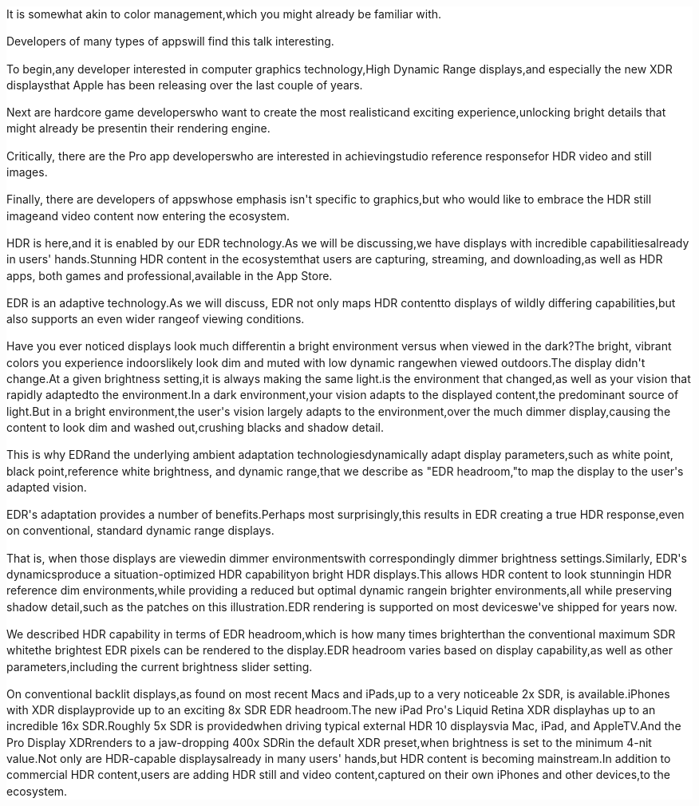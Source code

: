 It is somewhat akin to color management,which you might already be familiar with.

Developers of many types of appswill find this talk interesting.

To begin,any developer interested in computer graphics technology,High Dynamic Range displays,and especially the new XDR displaysthat Apple has been releasing over the last couple of years.

Next are hardcore game developerswho want to create the most realisticand exciting experience,unlocking bright details that might already be presentin their rendering engine.

Critically, there are the Pro app developerswho are interested in achievingstudio reference responsefor HDR video and still images.

Finally, there are developers of appswhose emphasis isn't specific to graphics,but who would like to embrace the HDR still imageand video content now entering the ecosystem.

HDR is here,and it is enabled by our EDR technology.As we will be discussing,we have displays with incredible capabilitiesalready in users' hands.Stunning HDR content in the ecosystemthat users are capturing, streaming, and downloading,as well as HDR apps, both games and professional,available in the App Store.

EDR is an adaptive technology.As we will discuss, EDR not only maps HDR contentto displays of wildly differing capabilities,but also supports an even wider rangeof viewing conditions.

Have you ever noticed displays look much differentin a bright environment versus when viewed in the dark?The bright, vibrant colors you experience indoorslikely look dim and muted with low dynamic rangewhen viewed outdoors.The display didn't change.At a given brightness setting,it is always making the same light.is the environment that changed,as well as your vision that rapidly adaptedto the environment.In a dark environment,your vision adapts to the displayed content,the predominant source of light.But in a bright environment,the user's vision largely adapts to the environment,over the much dimmer display,causing the content to look dim and washed out,crushing blacks and shadow detail.

This is why EDRand the underlying ambient adaptation technologiesdynamically adapt display parameters,such as white point, black point,reference white brightness, and dynamic range,that we describe as "EDR headroom,"to map the display to the user's adapted vision.

EDR's adaptation provides a number of benefits.Perhaps most surprisingly,this results in EDR creating a true HDR response,even on conventional, standard dynamic range displays.

That is, when those displays are viewedin dimmer environmentswith correspondingly dimmer brightness settings.Similarly, EDR's dynamicsproduce a situation-optimized HDR capabilityon bright HDR displays.This allows HDR content to look stunningin HDR reference dim environments,while providing a reduced but optimal dynamic rangein brighter environments,all while preserving shadow detail,such as the patches on this illustration.EDR rendering is supported on most deviceswe've shipped for years now.

We described HDR capability in terms of EDR headroom,which is how many times brighterthan the conventional maximum SDR whitethe brightest EDR pixels can be rendered to the display.EDR headroom varies based on display capability,as well as other parameters,including the current brightness slider setting.

On conventional backlit displays,as found on most recent Macs and iPads,up to a very noticeable 2x SDR, is available.iPhones with XDR displayprovide up to an exciting 8x SDR EDR headroom.The new iPad Pro's Liquid Retina XDR displayhas up to an incredible 16x SDR.Roughly 5x SDR is providedwhen driving typical external HDR 10 displaysvia Mac, iPad, and AppleTV.And the Pro Display XDRrenders to a jaw-dropping 400x SDRin the default XDR preset,when brightness is set to the minimum 4-nit value.Not only are HDR-capable displaysalready in many users' hands,but HDR content is becoming mainstream.In addition to commercial HDR content,users are adding HDR still and video content,captured on their own iPhones and other devices,to the ecosystem.
